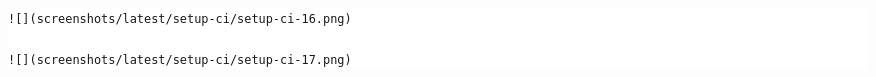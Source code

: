 	![](screenshots/latest/setup-ci/setup-ci-16.png)
	
	![](screenshots/latest/setup-ci/setup-ci-17.png)
	